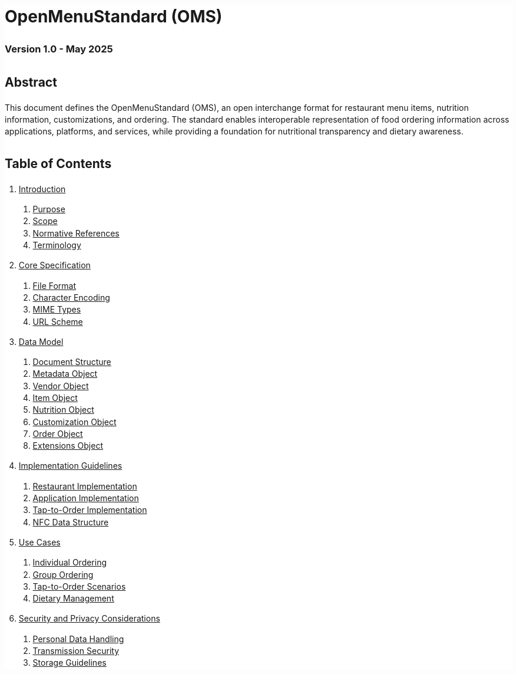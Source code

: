 # OpenMenuStandard (OMS)
### Version 1.0 - May 2025

## Abstract

This document defines the OpenMenuStandard (OMS), an open interchange format for restaurant menu items, nutrition information, customizations, and ordering. The standard enables interoperable representation of food ordering information across applications, platforms, and services, while providing a foundation for nutritional transparency and dietary awareness.

## Table of Contents

1. [Introduction](#introduction)
   1. [Purpose](#purpose)
   2. [Scope](#scope)
   3. [Normative References](#normative-references)
   4. [Terminology](#terminology)

2. [Core Specification](#core-specification)
   1. [File Format](#file-format)
   2. [Character Encoding](#character-encoding)
   3. [MIME Types](#mime-types)
   4. [URL Scheme](#url-scheme)

3. [Data Model](#data-model)
   1. [Document Structure](#document-structure)
   2. [Metadata Object](#metadata-object)
   3. [Vendor Object](#vendor-object)
   4. [Item Object](#item-object)
   5. [Nutrition Object](#nutrition-object)
   6. [Customization Object](#customization-object)
   7. [Order Object](#order-object)
   8. [Extensions Object](#extensions-object)

4. [Implementation Guidelines](#implementation-guidelines)
   1. [Restaurant Implementation](#restaurant-implementation)
   2. [Application Implementation](#application-implementation)
   3. [Tap-to-Order Implementation](#tap-to-order-implementation)
   4. [NFC Data Structure](#nfc-data-structure)

5. [Use Cases](#use-cases)
   1. [Individual Ordering](#individual-ordering)
   2. [Group Ordering](#group-ordering)
   3. [Tap-to-Order Scenarios](#tap-to-order-scenarios)
   4. [Dietary Management](#dietary-management)

6. [Security and Privacy Considerations](#security-and-privacy-considerations)
   1. [Personal Data Handling](#personal-data-handling)
   2. [Transmission Security](#transmission-security)
   3. [Storage Guidelines](#storage-guidelines)
